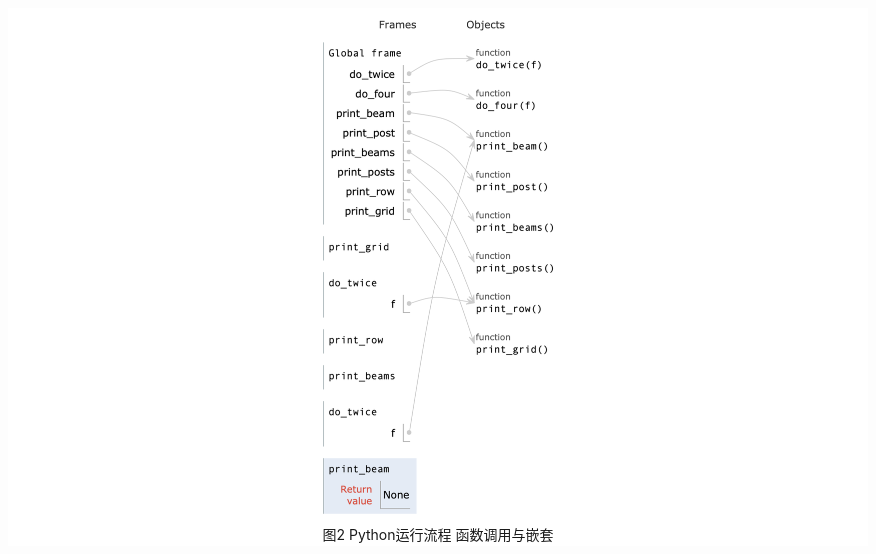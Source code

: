 <center><img src="../Img/1.1.2.png" alt="1.1.2" style="zoom: 50%; algin: center" /></center>
<center>图2 Python运行流程 函数调用与嵌套</center>
